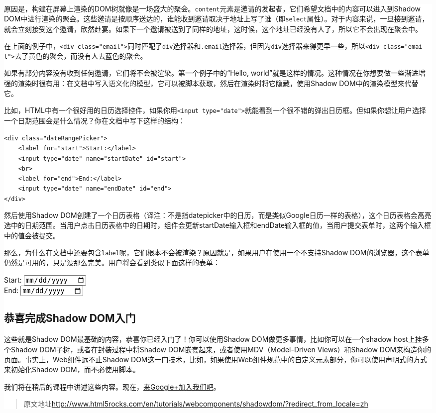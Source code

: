 <div class="helperimg" style="display:none;">
	<p>您的浏览器不支持Shadow DOM，这个例子的正确样子是这样的：</p>
	<p><img alt="不支持shadow dom的同学看这个图片" src="/images/shadow_dom_101_5.png" /></p>
</div>

原因是，构建在屏幕上渲染的DOM树就像是一场盛大的聚会。`content`元素是邀请的发起者，它们希望文档中的内容可以进入到Shadow DOM中进行渲染的聚会。这些邀请是按顺序送达的，谁能收到邀请取决于地址上写了谁（即`select`属性）。对于内容来说，一旦接到邀请，就会立刻接受这个邀请，欣然赴宴。如果下一个邀请被送到了同样的地址，这时候，这个地址已经没有人了，所以它不会出现在聚会中。

在上面的例子中，`<div class="email">`同时匹配了`div`选择器和`.email`选择器，但因为`div`选择器来得更早一些，所以`<div class="email">`去了黄色的聚会，而没有人去蓝色的聚会。

如果有部分内容没有收到任何邀请，它们将不会被渲染。第一个例子中的“Hello, world”就是这样的情况。这种情况在你想要做一些渐进增强的渲染时很有用：在文档中写入语义化的模型，它可以被脚本获取，然后在渲染时将它隐藏，使用Shadow DOM中的渲染模型来代替它。

比如，HTML中有一个很好用的日历选择控件，如果你用`<input type="date">`就能看到一个很不错的弹出日历框。但如果你想让用户选择一个日期范围会是什么情况？你在文档中写下这样的结构：

	<div class="dateRangePicker">
		<label for="start">Start:</label>
		<input type="date" name="startDate" id="start">
		<br>
		<label for="end">End:</label>
		<input type="date" name="endDate" id="end">
	</div>

然后使用Shadow DOM创建了一个日历表格（译注：不是指datepicker中的日历，而是类似Google日历一样的表格），这个日历表格会高亮选中的日期范围。当用户点击日历表格中的日期时，组件会更新startDate输入框和endDate输入框的值，当用户提交表单时，这两个输入框中的值会被提交。

那么，为什么在文档中还要包含`label`呢，它们根本不会被渲染？原因就是，如果用户在使用一个不支持Shadow DOM的浏览器，这个表单仍然是可用的，只是没那么完美。用户将会看到类似下面这样的表单：

<div class="dateRangePicker">
	<label for="start">Start:</label>
	<input type="date" name="startDate" id="start">
	<br>
	<label for="end">End:</label>
	<input type="date" name="endDate" id="end">
</div>

## 恭喜完成Shadow DOM入门

这些就是Shadow DOM最基础的内容，恭喜你已经入门了！你可以使用Shadow DOM做更多事情，比如你可以在一个shadow host上挂多个Shadow DOM子树，或者在封装过程中将Shadow DOM嵌套起来，或者使用MDV（Model-Driven Views）和Shadow DOM来构造你的页面。事实上，Web组件远不止Shadow DOM这一门技术，比如，如果使用Web组件规范中的自定义元素部分，你可以使用声明式的方式来初始化Shadow DOM，而不必使用脚本。

我们将在稍后的课程中讲述这些内容。现在，[来Google+加入我们吧](https://plus.google.com/103330502635338602217/posts)。

> 原文地址<http://www.html5rocks.com/en/tutorials/webcomponents/shadowdom/?redirect_from_locale=zh>
